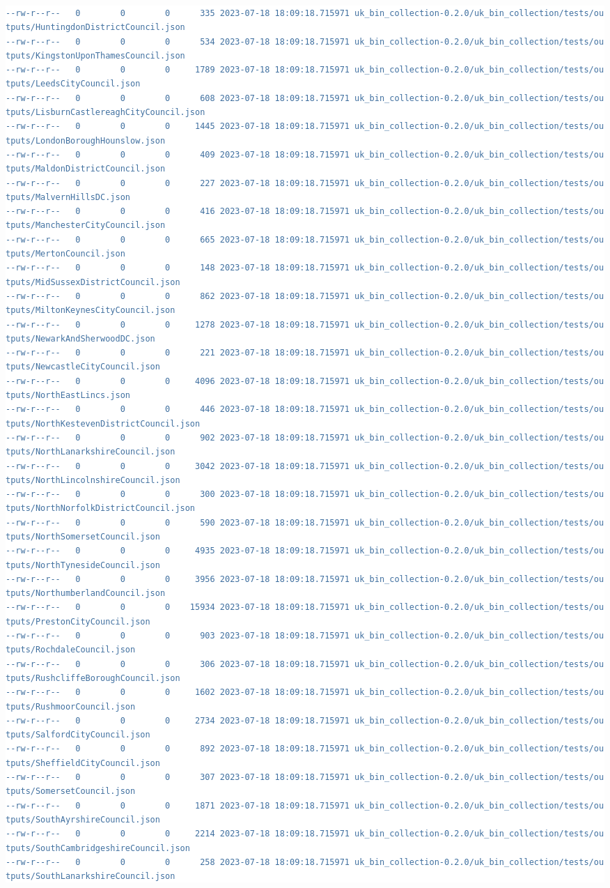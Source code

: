 ```diff
--rw-r--r--   0        0        0      335 2023-07-18 18:09:18.715971 uk_bin_collection-0.2.0/uk_bin_collection/tests/outputs/HuntingdonDistrictCouncil.json
--rw-r--r--   0        0        0      534 2023-07-18 18:09:18.715971 uk_bin_collection-0.2.0/uk_bin_collection/tests/outputs/KingstonUponThamesCouncil.json
--rw-r--r--   0        0        0     1789 2023-07-18 18:09:18.715971 uk_bin_collection-0.2.0/uk_bin_collection/tests/outputs/LeedsCityCouncil.json
--rw-r--r--   0        0        0      608 2023-07-18 18:09:18.715971 uk_bin_collection-0.2.0/uk_bin_collection/tests/outputs/LisburnCastlereaghCityCouncil.json
--rw-r--r--   0        0        0     1445 2023-07-18 18:09:18.715971 uk_bin_collection-0.2.0/uk_bin_collection/tests/outputs/LondonBoroughHounslow.json
--rw-r--r--   0        0        0      409 2023-07-18 18:09:18.715971 uk_bin_collection-0.2.0/uk_bin_collection/tests/outputs/MaldonDistrictCouncil.json
--rw-r--r--   0        0        0      227 2023-07-18 18:09:18.715971 uk_bin_collection-0.2.0/uk_bin_collection/tests/outputs/MalvernHillsDC.json
--rw-r--r--   0        0        0      416 2023-07-18 18:09:18.715971 uk_bin_collection-0.2.0/uk_bin_collection/tests/outputs/ManchesterCityCouncil.json
--rw-r--r--   0        0        0      665 2023-07-18 18:09:18.715971 uk_bin_collection-0.2.0/uk_bin_collection/tests/outputs/MertonCouncil.json
--rw-r--r--   0        0        0      148 2023-07-18 18:09:18.715971 uk_bin_collection-0.2.0/uk_bin_collection/tests/outputs/MidSussexDistrictCouncil.json
--rw-r--r--   0        0        0      862 2023-07-18 18:09:18.715971 uk_bin_collection-0.2.0/uk_bin_collection/tests/outputs/MiltonKeynesCityCouncil.json
--rw-r--r--   0        0        0     1278 2023-07-18 18:09:18.715971 uk_bin_collection-0.2.0/uk_bin_collection/tests/outputs/NewarkAndSherwoodDC.json
--rw-r--r--   0        0        0      221 2023-07-18 18:09:18.715971 uk_bin_collection-0.2.0/uk_bin_collection/tests/outputs/NewcastleCityCouncil.json
--rw-r--r--   0        0        0     4096 2023-07-18 18:09:18.715971 uk_bin_collection-0.2.0/uk_bin_collection/tests/outputs/NorthEastLincs.json
--rw-r--r--   0        0        0      446 2023-07-18 18:09:18.715971 uk_bin_collection-0.2.0/uk_bin_collection/tests/outputs/NorthKestevenDistrictCouncil.json
--rw-r--r--   0        0        0      902 2023-07-18 18:09:18.715971 uk_bin_collection-0.2.0/uk_bin_collection/tests/outputs/NorthLanarkshireCouncil.json
--rw-r--r--   0        0        0     3042 2023-07-18 18:09:18.715971 uk_bin_collection-0.2.0/uk_bin_collection/tests/outputs/NorthLincolnshireCouncil.json
--rw-r--r--   0        0        0      300 2023-07-18 18:09:18.715971 uk_bin_collection-0.2.0/uk_bin_collection/tests/outputs/NorthNorfolkDistrictCouncil.json
--rw-r--r--   0        0        0      590 2023-07-18 18:09:18.715971 uk_bin_collection-0.2.0/uk_bin_collection/tests/outputs/NorthSomersetCouncil.json
--rw-r--r--   0        0        0     4935 2023-07-18 18:09:18.715971 uk_bin_collection-0.2.0/uk_bin_collection/tests/outputs/NorthTynesideCouncil.json
--rw-r--r--   0        0        0     3956 2023-07-18 18:09:18.715971 uk_bin_collection-0.2.0/uk_bin_collection/tests/outputs/NorthumberlandCouncil.json
--rw-r--r--   0        0        0    15934 2023-07-18 18:09:18.715971 uk_bin_collection-0.2.0/uk_bin_collection/tests/outputs/PrestonCityCouncil.json
--rw-r--r--   0        0        0      903 2023-07-18 18:09:18.715971 uk_bin_collection-0.2.0/uk_bin_collection/tests/outputs/RochdaleCouncil.json
--rw-r--r--   0        0        0      306 2023-07-18 18:09:18.715971 uk_bin_collection-0.2.0/uk_bin_collection/tests/outputs/RushcliffeBoroughCouncil.json
--rw-r--r--   0        0        0     1602 2023-07-18 18:09:18.715971 uk_bin_collection-0.2.0/uk_bin_collection/tests/outputs/RushmoorCouncil.json
--rw-r--r--   0        0        0     2734 2023-07-18 18:09:18.715971 uk_bin_collection-0.2.0/uk_bin_collection/tests/outputs/SalfordCityCouncil.json
--rw-r--r--   0        0        0      892 2023-07-18 18:09:18.715971 uk_bin_collection-0.2.0/uk_bin_collection/tests/outputs/SheffieldCityCouncil.json
--rw-r--r--   0        0        0      307 2023-07-18 18:09:18.715971 uk_bin_collection-0.2.0/uk_bin_collection/tests/outputs/SomersetCouncil.json
--rw-r--r--   0        0        0     1871 2023-07-18 18:09:18.715971 uk_bin_collection-0.2.0/uk_bin_collection/tests/outputs/SouthAyrshireCouncil.json
--rw-r--r--   0        0        0     2214 2023-07-18 18:09:18.715971 uk_bin_collection-0.2.0/uk_bin_collection/tests/outputs/SouthCambridgeshireCouncil.json
--rw-r--r--   0        0        0      258 2023-07-18 18:09:18.715971 uk_bin_collection-0.2.0/uk_bin_collection/tests/outputs/SouthLanarkshireCouncil.json
```